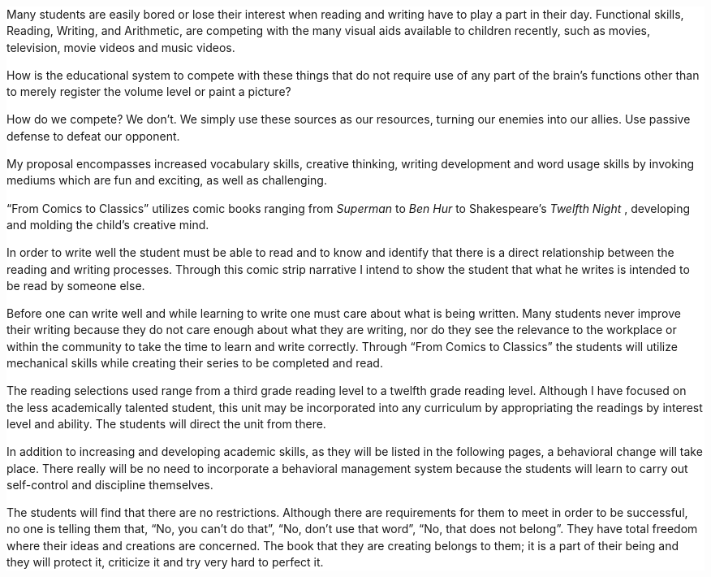 Many students are easily bored or lose their interest when reading and writing have to play a part in their day. Functional skills, Reading, Writing, and Arithmetic, are competing with the many visual aids available to children recently, such as movies, television, movie videos and music videos.
</p>
<p>
How is the educational system to compete with these things that do not require use of any part of the brain’s functions other than to merely register the volume level or paint a picture?
</p>
<p>
How do we compete? We don’t. We simply use these sources as our resources, turning our enemies into our allies. Use passive defense to defeat our opponent.
</p>
<p>
My proposal encompasses increased vocabulary skills, creative thinking, writing development and word usage skills by invoking mediums which are fun and exciting, as well as challenging.
</p>
<p>
“From Comics to Classics” utilizes comic books ranging from
<i>
Superman
</i>
to
<i>
Ben Hur
</i>
to Shakespeare’s
<i>
Twelfth Night
</i>
, developing and molding the child’s creative mind.
</p>
<p>
In order to write well the student must be able to read and to know and identify that there is a direct relationship between the reading and writing processes. Through this comic strip narrative I intend to show the student that what he writes is intended to be read by someone else.
</p>
<p>
Before one can write well and while learning to write one must care about what is being written. Many students never improve their writing because they do not care enough about what they are writing, nor do they see the relevance to the workplace or within the community to take the time to learn and write correctly. Through “From Comics to Classics” the students will utilize mechanical skills while creating their series to be completed and read.
</p>
<p>
The reading selections used range from a third grade reading level to a twelfth grade reading level. Although I have focused on the less academically talented student, this unit may be incorporated into any curriculum by appropriating the readings by interest level and ability. The students will direct the unit from there.
</p>
<p>
In addition to increasing and developing academic skills, as they will be listed in the following pages, a behavioral change will take place. There really will be no need to incorporate a behavioral management system because the students will learn to carry out self-control and discipline themselves.
</p>
<p>
The students will find that there are no restrictions. Although there are requirements for them to meet in order to be successful, no one is telling them that, “No, you can’t do that”, “No, don’t use that word”, “No, that does not belong”. They have total freedom where their ideas and creations are concerned. The book that they are creating belongs to them; it is a part of their being and they will protect it, criticize it and try very hard to perfect it.
</p>
<p>